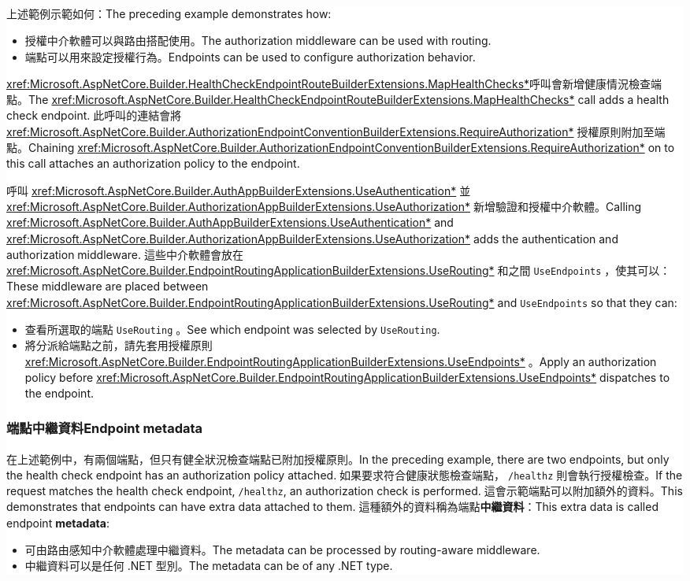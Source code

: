 <span data-ttu-id="6dd91-172">上述範例示範如何：</span><span class="sxs-lookup"><span data-stu-id="6dd91-172">The preceding example demonstrates how:</span></span>

* <span data-ttu-id="6dd91-173">授權中介軟體可以與路由搭配使用。</span><span class="sxs-lookup"><span data-stu-id="6dd91-173">The authorization middleware can be used with routing.</span></span>
* <span data-ttu-id="6dd91-174">端點可以用來設定授權行為。</span><span class="sxs-lookup"><span data-stu-id="6dd91-174">Endpoints can be used to configure authorization behavior.</span></span>

<span data-ttu-id="6dd91-175"><xref:Microsoft.AspNetCore.Builder.HealthCheckEndpointRouteBuilderExtensions.MapHealthChecks*>呼叫會新增健康情況檢查端點。</span><span class="sxs-lookup"><span data-stu-id="6dd91-175">The <xref:Microsoft.AspNetCore.Builder.HealthCheckEndpointRouteBuilderExtensions.MapHealthChecks*> call adds a health check endpoint.</span></span> <span data-ttu-id="6dd91-176">此呼叫的連結會將 <xref:Microsoft.AspNetCore.Builder.AuthorizationEndpointConventionBuilderExtensions.RequireAuthorization*> 授權原則附加至端點。</span><span class="sxs-lookup"><span data-stu-id="6dd91-176">Chaining <xref:Microsoft.AspNetCore.Builder.AuthorizationEndpointConventionBuilderExtensions.RequireAuthorization*> on to this call attaches an authorization policy to the endpoint.</span></span>

<span data-ttu-id="6dd91-177">呼叫 <xref:Microsoft.AspNetCore.Builder.AuthAppBuilderExtensions.UseAuthentication*> 並 <xref:Microsoft.AspNetCore.Builder.AuthorizationAppBuilderExtensions.UseAuthorization*> 新增驗證和授權中介軟體。</span><span class="sxs-lookup"><span data-stu-id="6dd91-177">Calling <xref:Microsoft.AspNetCore.Builder.AuthAppBuilderExtensions.UseAuthentication*> and <xref:Microsoft.AspNetCore.Builder.AuthorizationAppBuilderExtensions.UseAuthorization*> adds the authentication and authorization middleware.</span></span> <span data-ttu-id="6dd91-178">這些中介軟體會放在 <xref:Microsoft.AspNetCore.Builder.EndpointRoutingApplicationBuilderExtensions.UseRouting*> 和之間 `UseEndpoints` ，使其可以：</span><span class="sxs-lookup"><span data-stu-id="6dd91-178">These middleware are placed between <xref:Microsoft.AspNetCore.Builder.EndpointRoutingApplicationBuilderExtensions.UseRouting*> and `UseEndpoints` so that they can:</span></span>

* <span data-ttu-id="6dd91-179">查看所選取的端點 `UseRouting` 。</span><span class="sxs-lookup"><span data-stu-id="6dd91-179">See which endpoint was selected by `UseRouting`.</span></span>
* <span data-ttu-id="6dd91-180">將分派給端點之前，請先套用授權原則 <xref:Microsoft.AspNetCore.Builder.EndpointRoutingApplicationBuilderExtensions.UseEndpoints*> 。</span><span class="sxs-lookup"><span data-stu-id="6dd91-180">Apply an authorization policy before <xref:Microsoft.AspNetCore.Builder.EndpointRoutingApplicationBuilderExtensions.UseEndpoints*> dispatches to the endpoint.</span></span>

<a name="metadata"></a>

### <a name="endpoint-metadata"></a><span data-ttu-id="6dd91-181">端點中繼資料</span><span class="sxs-lookup"><span data-stu-id="6dd91-181">Endpoint metadata</span></span>

<span data-ttu-id="6dd91-182">在上述範例中，有兩個端點，但只有健全狀況檢查端點已附加授權原則。</span><span class="sxs-lookup"><span data-stu-id="6dd91-182">In the preceding example, there are two endpoints, but only the health check endpoint has an authorization policy attached.</span></span> <span data-ttu-id="6dd91-183">如果要求符合健康狀態檢查端點， `/healthz` 則會執行授權檢查。</span><span class="sxs-lookup"><span data-stu-id="6dd91-183">If the request matches the health check endpoint, `/healthz`, an authorization check is performed.</span></span> <span data-ttu-id="6dd91-184">這會示範端點可以附加額外的資料。</span><span class="sxs-lookup"><span data-stu-id="6dd91-184">This demonstrates that endpoints can have extra data attached to them.</span></span> <span data-ttu-id="6dd91-185">這種額外的資料稱為端點**中繼資料**：</span><span class="sxs-lookup"><span data-stu-id="6dd91-185">This extra data is called endpoint **metadata**:</span></span>

* <span data-ttu-id="6dd91-186">可由路由感知中介軟體處理中繼資料。</span><span class="sxs-lookup"><span data-stu-id="6dd91-186">The metadata can be processed by routing-aware middleware.</span></span>
* <span data-ttu-id="6dd91-187">中繼資料可以是任何 .NET 型別。</span><span class="sxs-lookup"><span data-stu-id="6dd91-187">The metadata can be of any .NET type.</span></span>
